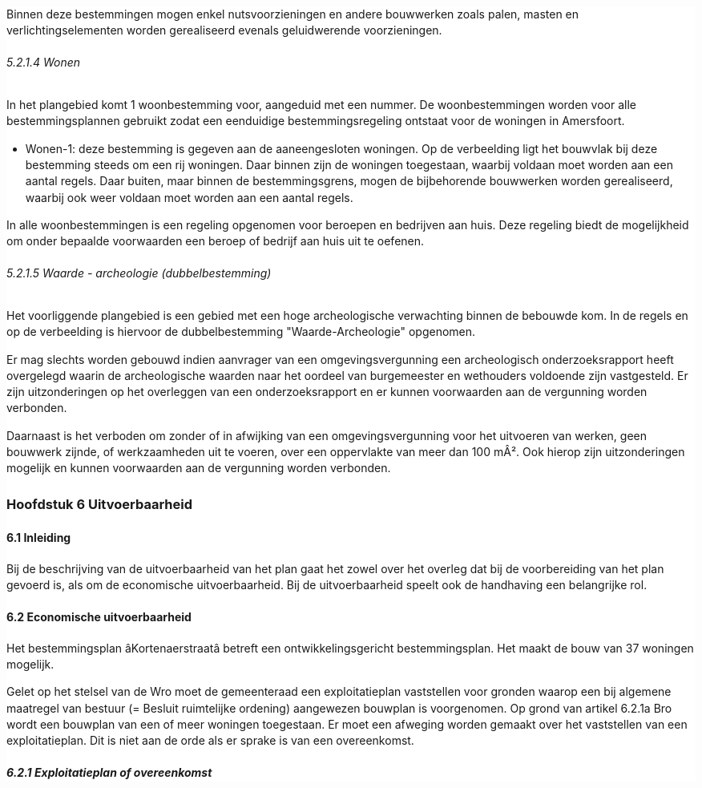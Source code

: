 Binnen deze bestemmingen mogen enkel nutsvoorzieningen en andere bouwwerken zoals palen, masten en verlichtingselementen worden gerealiseerd evenals geluidwerende voorzieningen.

###### 5\.2\.1\.4 Wonen

In het plangebied komt 1 woonbestemming voor, aangeduid met een nummer. De woonbestemmingen worden voor alle bestemmingsplannen gebruikt zodat een eenduidige bestemmingsregeling ontstaat voor de woningen in Amersfoort.

* Wonen\-1: deze bestemming is gegeven aan de aaneengesloten woningen. Op de verbeelding ligt het bouwvlak bij deze bestemming steeds om een rij woningen. Daar binnen zijn de woningen toegestaan, waarbij voldaan moet worden aan een aantal regels. Daar buiten, maar binnen de bestemmingsgrens, mogen de bijbehorende bouwwerken worden gerealiseerd, waarbij ook weer voldaan moet worden aan een aantal regels.

In alle woonbestemmingen is een regeling opgenomen voor beroepen en bedrijven aan huis. Deze regeling biedt de mogelijkheid om onder bepaalde voorwaarden een beroep of bedrijf aan huis uit te oefenen.

###### 5\.2\.1\.5 Waarde \- archeologie (dubbelbestemming)

Het voorliggende plangebied is een gebied met een hoge archeologische verwachting binnen de bebouwde kom. In de regels en op de verbeelding is hiervoor de dubbelbestemming "Waarde\-Archeologie" opgenomen.

Er mag slechts worden gebouwd indien aanvrager van een omgevingsvergunning een archeologisch onderzoeksrapport heeft overgelegd waarin de archeologische waarden naar het oordeel van burgemeester en wethouders voldoende zijn vastgesteld. Er zijn uitzonderingen op het overleggen van een onderzoeksrapport en er kunnen voorwaarden aan de vergunning worden verbonden.

Daarnaast is het verboden om zonder of in afwijking van een omgevingsvergunning voor het uitvoeren van werken, geen bouwwerk zijnde, of werkzaamheden uit te voeren, over een oppervlakte van meer dan 100 mÂ². Ook hierop zijn uitzonderingen mogelijk en kunnen voorwaarden aan de vergunning worden verbonden.

### Hoofdstuk 6 Uitvoerbaarheid

#### 6\.1 Inleiding

Bij de beschrijving van de uitvoerbaarheid van het plan gaat het zowel over het overleg dat bij de voorbereiding van het plan gevoerd is, als om de economische uitvoerbaarheid. Bij de uitvoerbaarheid speelt ook de handhaving een belangrijke rol.

#### 6\.2 Economische uitvoerbaarheid

Het bestemmingsplan âKortenaerstraatâ betreft een ontwikkelingsgericht bestemmingsplan. Het maakt de bouw van 37 woningen mogelijk.

Gelet op het stelsel van de Wro moet de gemeenteraad een exploitatieplan vaststellen voor gronden waarop een bij algemene maatregel van bestuur (\= Besluit ruimtelijke ordening) aangewezen bouwplan is voorgenomen. Op grond van artikel 6\.2\.1a Bro wordt een bouwplan van een of meer woningen toegestaan. Er moet een afweging worden gemaakt over het vaststellen van een exploitatieplan. Dit is niet aan de orde als er sprake is van een overeenkomst.

##### 6\.2\.1 Exploitatieplan of overeenkomst
